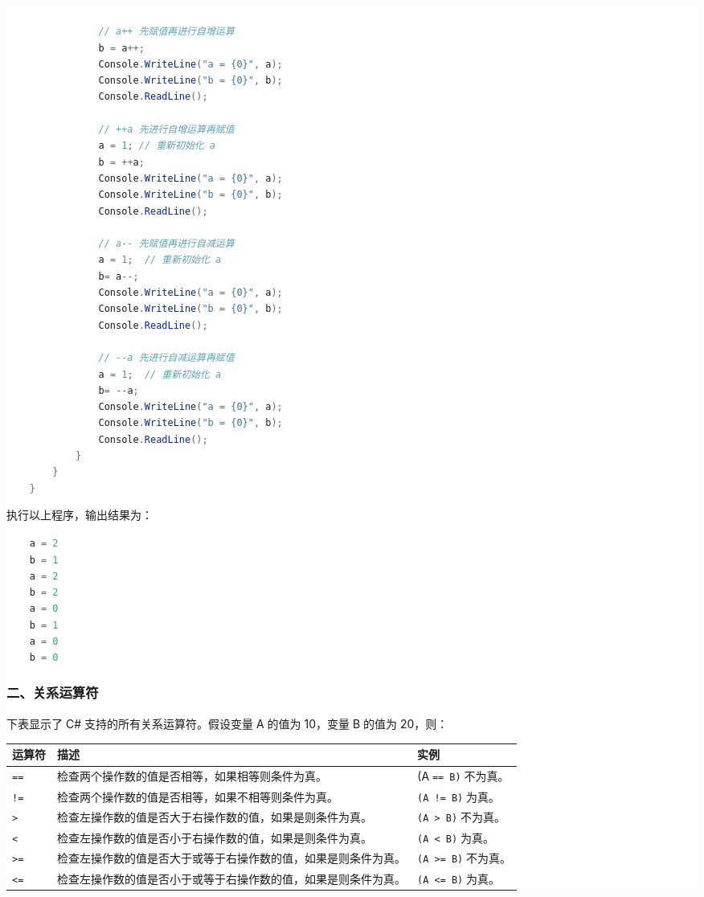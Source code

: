 ```csharp

                // a++ 先赋值再进行自增运算
                b = a++;
                Console.WriteLine("a = {0}", a);
                Console.WriteLine("b = {0}", b);
                Console.ReadLine();

                // ++a 先进行自增运算再赋值
                a = 1; // 重新初始化 a
                b = ++a;
                Console.WriteLine("a = {0}", a);
                Console.WriteLine("b = {0}", b);
                Console.ReadLine();

                // a-- 先赋值再进行自减运算
                a = 1;  // 重新初始化 a
                b= a--;
                Console.WriteLine("a = {0}", a);
                Console.WriteLine("b = {0}", b);
                Console.ReadLine();

                // --a 先进行自减运算再赋值
                a = 1;  // 重新初始化 a
                b= --a;
                Console.WriteLine("a = {0}", a);
                Console.WriteLine("b = {0}", b);
                Console.ReadLine();
            }
        }
    }
```

执行以上程序，输出结果为：

```csharp
    a = 2
    b = 1
    a = 2
    b = 2
    a = 0
    b = 1
    a = 0
    b = 0
```

### 二、关系运算符

下表显示了 C# 支持的所有关系运算符。假设变量 A 的值为 10，变量 B 的值为 20，则：

| 运算符 | 描述                                                         | 实例                |
| :----- | :----------------------------------------------------------- | :------------------ |
| `==`   | 检查两个操作数的值是否相等，如果相等则条件为真。             | (A `== B)` 不为真。 |
| `!=`   | 检查两个操作数的值是否相等，如果不相等则条件为真。           | `(A != B)` 为真。   |
| `>`    | 检查左操作数的值是否大于右操作数的值，如果是则条件为真。     | `(A > B)` 不为真。  |
| `<`    | 检查左操作数的值是否小于右操作数的值，如果是则条件为真。     | `(A < B)` 为真。    |
| `>=`   | 检查左操作数的值是否大于或等于右操作数的值，如果是则条件为真。 | `(A >= B)` 不为真。 |
| `<=`   | 检查左操作数的值是否小于或等于右操作数的值，如果是则条件为真。 | `(A <= B)` 为真。   |
